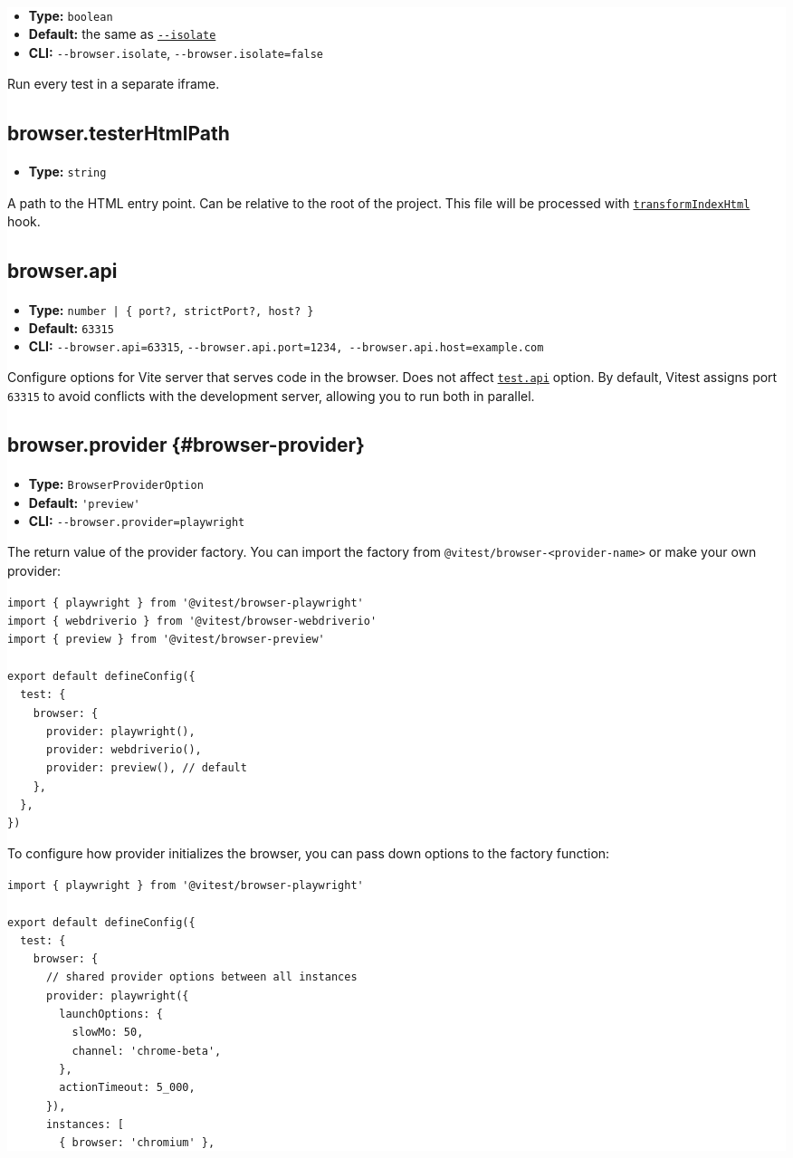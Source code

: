 - **Type:** `boolean`
- **Default:** the same as [`--isolate`](/config#isolate)
- **CLI:** `--browser.isolate`, `--browser.isolate=false`

Run every test in a separate iframe.

## browser.testerHtmlPath

- **Type:** `string`

A path to the HTML entry point. Can be relative to the root of the project. This file will be processed with [`transformIndexHtml`](https://vite.dev/guide/api-plugin#transformindexhtml) hook.

## browser.api

- **Type:** `number | { port?, strictPort?, host? }`
- **Default:** `63315`
- **CLI:** `--browser.api=63315`, `--browser.api.port=1234, --browser.api.host=example.com`

Configure options for Vite server that serves code in the browser. Does not affect [`test.api`](#api) option. By default, Vitest assigns port `63315` to avoid conflicts with the development server, allowing you to run both in parallel.

## browser.provider {#browser-provider}

- **Type:** `BrowserProviderOption`
- **Default:** `'preview'`
- **CLI:** `--browser.provider=playwright`

The return value of the provider factory. You can import the factory from `@vitest/browser-<provider-name>` or make your own provider:

```ts{8-10}
import { playwright } from '@vitest/browser-playwright'
import { webdriverio } from '@vitest/browser-webdriverio'
import { preview } from '@vitest/browser-preview'

export default defineConfig({
  test: {
    browser: {
      provider: playwright(),
      provider: webdriverio(),
      provider: preview(), // default
    },
  },
})
```

To configure how provider initializes the browser, you can pass down options to the factory function:

```ts{7-13,20-26}
import { playwright } from '@vitest/browser-playwright'

export default defineConfig({
  test: {
    browser: {
      // shared provider options between all instances
      provider: playwright({
        launchOptions: {
          slowMo: 50,
          channel: 'chrome-beta',
        },
        actionTimeout: 5_000,
      }),
      instances: [
        { browser: 'chromium' },
```